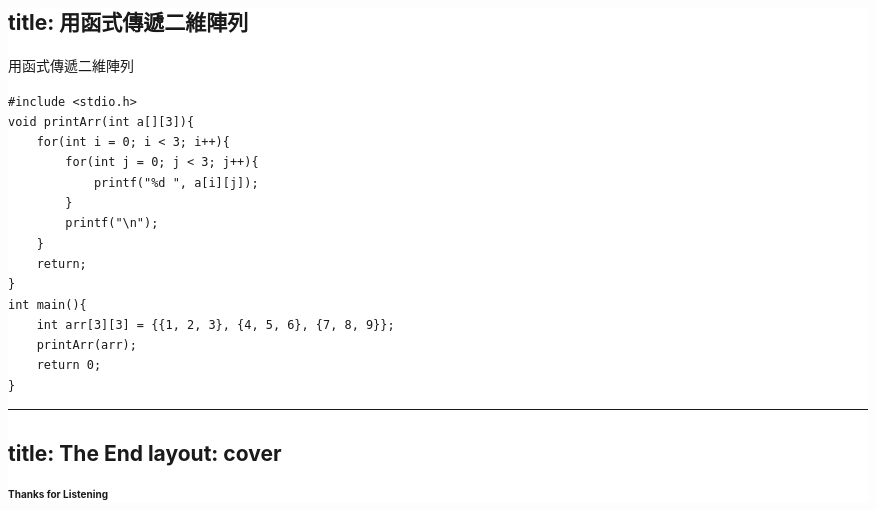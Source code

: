 title: 用函式傳遞二維陣列
---

用函式傳遞二維陣列

```c{*}{lines:true, class:'!children:text-1.2rem no-ligatures'}
#include <stdio.h>
void printArr(int a[][3]){
    for(int i = 0; i < 3; i++){
        for(int j = 0; j < 3; j++){
            printf("%d ", a[i][j]);
        }
        printf("\n");
    }
    return;
}
int main(){
    int arr[3][3] = {{1, 2, 3}, {4, 5, 6}, {7, 8, 9}};
    printArr(arr);
    return 0;
}
```

---
title: The End
layout: cover
---

<h3 style="font-size:10px">Thanks for Listening</h3>

